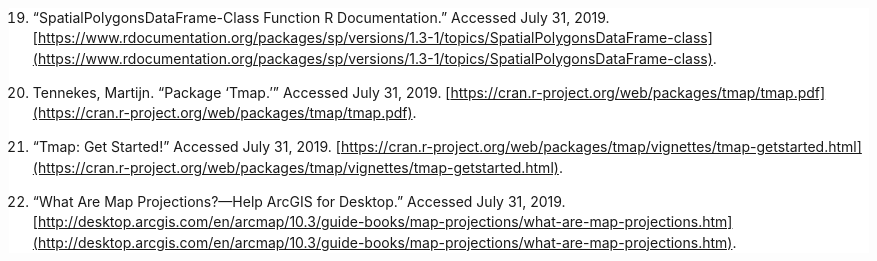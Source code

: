 19. “SpatialPolygonsDataFrame-Class Function R Documentation.” Accessed July 31, 2019. [https://www.rdocumentation.org/packages/sp/versions/1.3-1/topics/SpatialPolygonsDataFrame-class](https://www.rdocumentation.org/packages/sp/versions/1.3-1/topics/SpatialPolygonsDataFrame-class).

20. Tennekes, Martijn. “Package ‘Tmap.’” Accessed July 31, 2019. [https://cran.r-project.org/web/packages/tmap/tmap.pdf](https://cran.r-project.org/web/packages/tmap/tmap.pdf).

21. “Tmap: Get Started!” Accessed July 31, 2019. [https://cran.r-project.org/web/packages/tmap/vignettes/tmap-getstarted.html](https://cran.r-project.org/web/packages/tmap/vignettes/tmap-getstarted.html).

22. “What Are Map Projections?—Help ArcGIS for Desktop.” Accessed July 31, 2019. [http://desktop.arcgis.com/en/arcmap/10.3/guide-books/map-projections/what-are-map-projections.htm](http://desktop.arcgis.com/en/arcmap/10.3/guide-books/map-projections/what-are-map-projections.htm).
